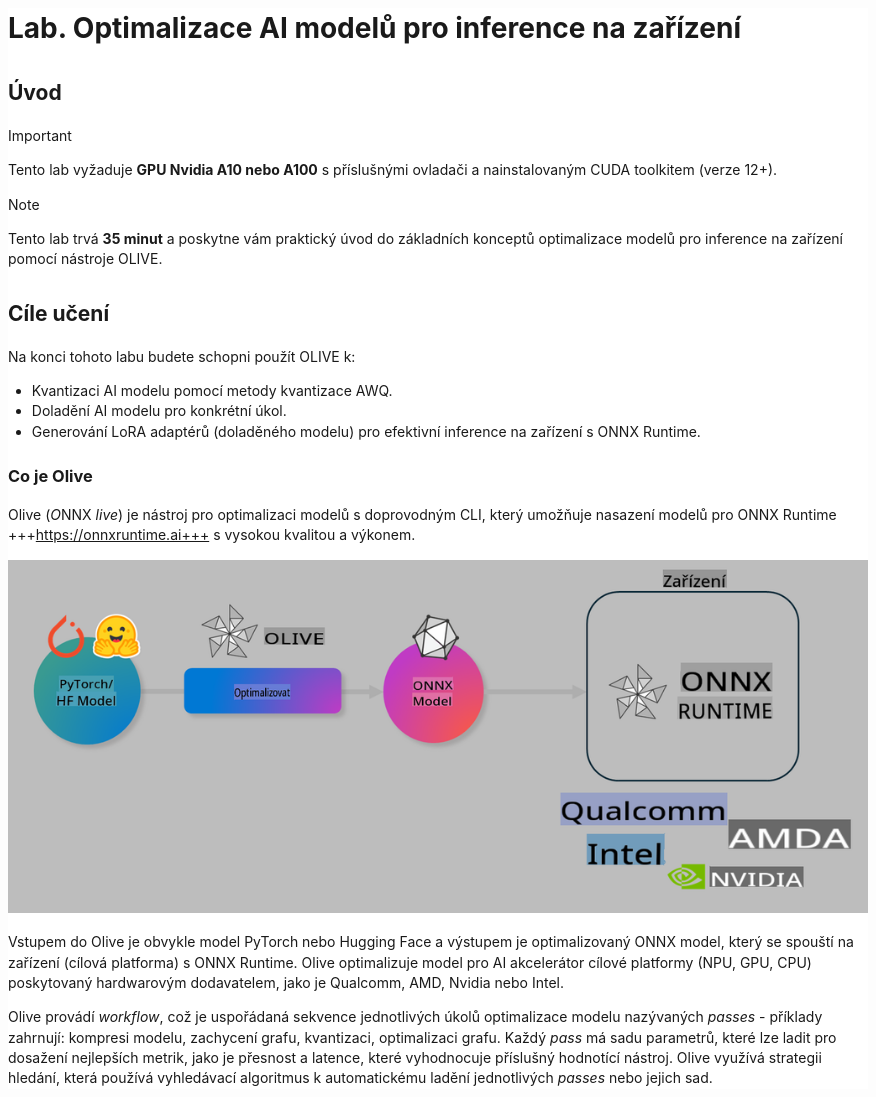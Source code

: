 # Lab. Optimalizace AI modelů pro inference na zařízení

## Úvod

> [!IMPORTANT]
> Tento lab vyžaduje **GPU Nvidia A10 nebo A100** s příslušnými ovladači a nainstalovaným CUDA toolkitem (verze 12+).

> [!NOTE]
> Tento lab trvá **35 minut** a poskytne vám praktický úvod do základních konceptů optimalizace modelů pro inference na zařízení pomocí nástroje OLIVE.

## Cíle učení

Na konci tohoto labu budete schopni použít OLIVE k:

- Kvantizaci AI modelu pomocí metody kvantizace AWQ.
- Doladění AI modelu pro konkrétní úkol.
- Generování LoRA adaptérů (doladěného modelu) pro efektivní inference na zařízení s ONNX Runtime.

### Co je Olive

Olive (*O*NNX *live*) je nástroj pro optimalizaci modelů s doprovodným CLI, který umožňuje nasazení modelů pro ONNX Runtime +++https://onnxruntime.ai+++ s vysokou kvalitou a výkonem.

![Olive Flow](../../../../../translated_images/olive-flow.e4682fa65f77777f49e884482fa8dd83eadcb90904fcb41a54093af85c330060.cs.png)

Vstupem do Olive je obvykle model PyTorch nebo Hugging Face a výstupem je optimalizovaný ONNX model, který se spouští na zařízení (cílová platforma) s ONNX Runtime. Olive optimalizuje model pro AI akcelerátor cílové platformy (NPU, GPU, CPU) poskytovaný hardwarovým dodavatelem, jako je Qualcomm, AMD, Nvidia nebo Intel.

Olive provádí *workflow*, což je uspořádaná sekvence jednotlivých úkolů optimalizace modelu nazývaných *passes* - příklady zahrnují: kompresi modelu, zachycení grafu, kvantizaci, optimalizaci grafu. Každý *pass* má sadu parametrů, které lze ladit pro dosažení nejlepších metrik, jako je přesnost a latence, které vyhodnocuje příslušný hodnotící nástroj. Olive využívá strategii hledání, která používá vyhledávací algoritmus k automatickému ladění jednotlivých *passes* nebo jejich sad.
